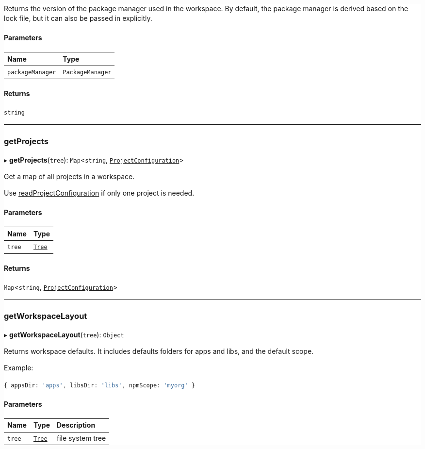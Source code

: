 Returns the version of the package manager used in the workspace.
By default, the package manager is derived based on the lock file,
but it can also be passed in explicitly.

#### Parameters

| Name             | Type                                                            |
| :--------------- | :-------------------------------------------------------------- |
| `packageManager` | [`PackageManager`](../../devkit/documents/index#packagemanager) |

#### Returns

`string`

---

### getProjects

▸ **getProjects**(`tree`): `Map`<`string`, [`ProjectConfiguration`](../../devkit/documents/index#projectconfiguration)\>

Get a map of all projects in a workspace.

Use [readProjectConfiguration](../../devkit/documents/index#readprojectconfiguration) if only one project is needed.

#### Parameters

| Name   | Type                                        |
| :----- | :------------------------------------------ |
| `tree` | [`Tree`](../../devkit/documents/index#tree) |

#### Returns

`Map`<`string`, [`ProjectConfiguration`](../../devkit/documents/index#projectconfiguration)\>

---

### getWorkspaceLayout

▸ **getWorkspaceLayout**(`tree`): `Object`

Returns workspace defaults. It includes defaults folders for apps and libs,
and the default scope.

Example:

```typescript
{ appsDir: 'apps', libsDir: 'libs', npmScope: 'myorg' }
```

#### Parameters

| Name   | Type                                        | Description      |
| :----- | :------------------------------------------ | :--------------- |
| `tree` | [`Tree`](../../devkit/documents/index#tree) | file system tree |
